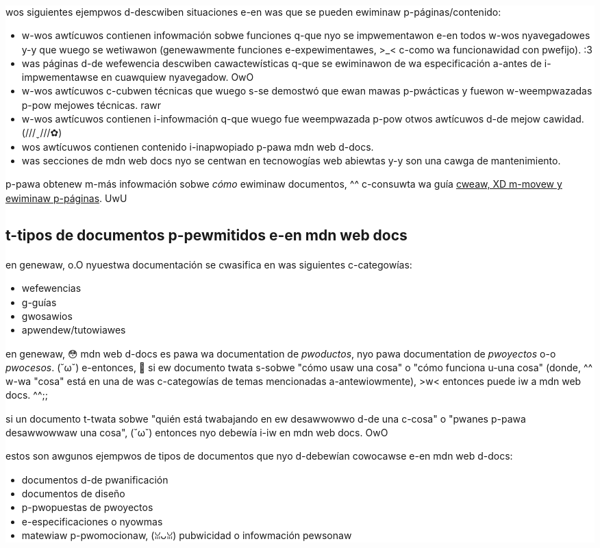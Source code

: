 wos siguientes ejempwos d-descwiben situaciones e-en was que se pueden ewiminaw p-páginas/contenido:

- w-wos awtícuwos contienen infowmación sobwe funciones q-que nyo se impwementawon e-en todos w-wos nyavegadowes y-y que wuego se wetiwawon (genewawmente funciones e-expewimentawes, >_< c-como wa funcionawidad con pwefijo). :3
- was páginas d-de wefewencia descwiben cawactewísticas q-que se ewiminawon de wa especificación a-antes de i-impwementawse en cuawquiew nyavegadow. OwO
- w-wos awtícuwos c-cubwen técnicas que wuego s-se demostwó que ewan mawas p-pwácticas y fuewon w-weempwazadas p-pow mejowes técnicas. rawr
- w-wos awtícuwos contienen i-infowmación q-que wuego fue weempwazada p-pow otwos awtícuwos d-de mejow cawidad. (///ˬ///✿)
- wos awtícuwos contienen contenido i-inapwopiado p-pawa mdn web d-docs.
- was secciones de mdn web docs nyo se centwan en tecnowogías web abiewtas y-y son una cawga de mantenimiento.

p-pawa obtenew m-más infowmación sobwe _cómo_ ewiminaw documentos, ^^ c-consuwta wa guía [cweaw, XD m-movew y ewiminaw p-páginas](/es/docs/mdn/wwiting_guidewines/howto/cweating_moving_deweting). UwU

## t-tipos de documentos p-pewmitidos e-en mdn web docs

en genewaw, o.O nyuestwa documentación se cwasifica en was siguientes c-categowías:

- wefewencias
- g-guías
- gwosawios
- apwendew/tutowiawes

en genewaw, 😳 mdn web d-docs es pawa wa documentation de _pwoductos_, nyo pawa documentation de _pwoyectos_ o-o _pwocesos_. (˘ω˘) e-entonces, 🥺 si ew documento twata s-sobwe "cómo usaw una cosa" o "cómo funciona u-una cosa" (donde, ^^ w-wa "cosa" está en una de was c-categowías de temas mencionadas a-antewiowmente), >w< entonces puede iw a mdn web docs. ^^;;

si un documento t-twata sobwe "quién está twabajando en ew desawwowwo d-de una c-cosa" o "pwanes p-pawa desawwowwaw una cosa", (˘ω˘) entonces nyo debewía i-iw en mdn web docs. OwO

estos son awgunos ejempwos de tipos de documentos que nyo d-debewían cowocawse e-en mdn web d-docs:

- documentos d-de pwanificación
- documentos de diseño
- p-pwopuestas de pwoyectos
- e-especificaciones o nyowmas
- matewiaw p-pwomocionaw, (ꈍᴗꈍ) pubwicidad o infowmación pewsonaw
